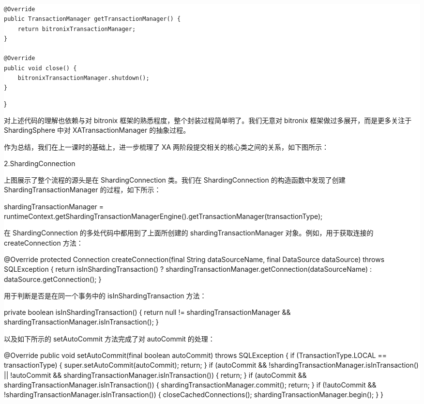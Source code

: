     @Override
    public TransactionManager getTransactionManager() {
        return bitronixTransactionManager;
    }

    @Override
    public void close() {
        bitronixTransactionManager.shutdown();
    }
}


对上述代码的理解也依赖与对 bitronix 框架的熟悉程度，整个封装过程简单明了。我们无意对 bitronix 框架做过多展开，而是更多关注于 ShardingSphere 中对 XATransactionManager 的抽象过程。

作为总结，我们在上一课时的基础上，进一步梳理了 XA 两阶段提交相关的核心类之间的关系，如下图所示：



2.ShardingConnection

上图展示了整个流程的源头是在 ShardingConnection 类。我们在 ShardingConnection 的构造函数中发现了创建 ShardingTransactionManager 的过程，如下所示：

shardingTransactionManager = runtimeContext.getShardingTransactionManagerEngine().getTransactionManager(transactionType);


在 ShardingConnection 的多处代码中都用到了上面所创建的 shardingTransactionManager 对象。例如，用于获取连接的 createConnection 方法：

@Override
protected Connection createConnection(final String dataSourceName, final DataSource dataSource) throws SQLException {
        return isInShardingTransaction() ? shardingTransactionManager.getConnection(dataSourceName) : dataSource.getConnection();
}


用于判断是否是在同一个事务中的 isInShardingTransaction 方法：

private boolean isInShardingTransaction() {
        return null != shardingTransactionManager && shardingTransactionManager.isInTransaction();
}


以及如下所示的 setAutoCommit 方法完成了对 autoCommit 的处理：

@Override
public void setAutoCommit(final boolean autoCommit) throws SQLException {
        if (TransactionType.LOCAL == transactionType) {
            super.setAutoCommit(autoCommit);
            return;
        }
        if (autoCommit && !shardingTransactionManager.isInTransaction() || !autoCommit && shardingTransactionManager.isInTransaction()) {
            return;
        }
        if (autoCommit && shardingTransactionManager.isInTransaction()) {
            shardingTransactionManager.commit();
            return;
        }
        if (!autoCommit && !shardingTransactionManager.isInTransaction()) {
            closeCachedConnections();
            shardingTransactionManager.begin();
        }
}
